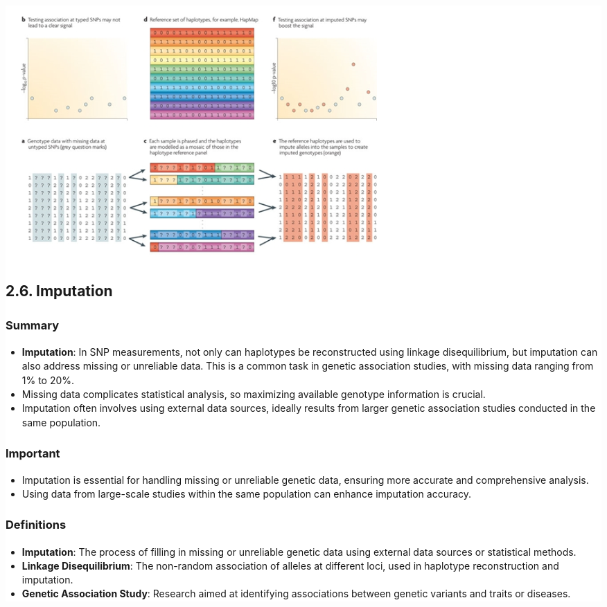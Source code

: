 ![img_1.png](img_1.png)

## 2.6. Imputation

### Summary
- **Imputation**: In SNP measurements, not only can haplotypes be reconstructed using linkage disequilibrium, but imputation can also address missing or unreliable data. This is a common task in genetic association studies, with missing data ranging from 1% to 20%.
- Missing data complicates statistical analysis, so maximizing available genotype information is crucial.
- Imputation often involves using external data sources, ideally results from larger genetic association studies conducted in the same population.

### Important
- Imputation is essential for handling missing or unreliable genetic data, ensuring more accurate and comprehensive analysis.
- Using data from large-scale studies within the same population can enhance imputation accuracy.

### Definitions
- **Imputation**: The process of filling in missing or unreliable genetic data using external data sources or statistical methods.
- **Linkage Disequilibrium**: The non-random association of alleles at different loci, used in haplotype reconstruction and imputation.
- **Genetic Association Study**: Research aimed at identifying associations between genetic variants and traits or diseases.
